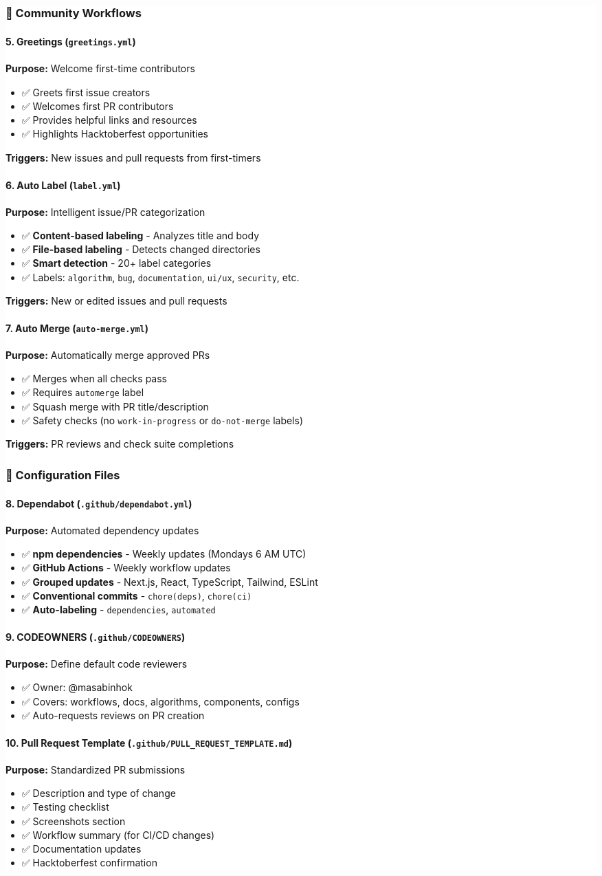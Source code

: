 ### 🤝 Community Workflows

#### 5. **Greetings** (`greetings.yml`)
**Purpose:** Welcome first-time contributors
- ✅ Greets first issue creators
- ✅ Welcomes first PR contributors
- ✅ Provides helpful links and resources
- ✅ Highlights Hacktoberfest opportunities

**Triggers:** New issues and pull requests from first-timers

#### 6. **Auto Label** (`label.yml`)
**Purpose:** Intelligent issue/PR categorization
- ✅ **Content-based labeling** - Analyzes title and body
- ✅ **File-based labeling** - Detects changed directories
- ✅ **Smart detection** - 20+ label categories
- ✅ Labels: `algorithm`, `bug`, `documentation`, `ui/ux`, `security`, etc.

**Triggers:** New or edited issues and pull requests

#### 7. **Auto Merge** (`auto-merge.yml`)
**Purpose:** Automatically merge approved PRs
- ✅ Merges when all checks pass
- ✅ Requires `automerge` label
- ✅ Squash merge with PR title/description
- ✅ Safety checks (no `work-in-progress` or `do-not-merge` labels)

**Triggers:** PR reviews and check suite completions

### 🔧 Configuration Files

#### 8. **Dependabot** (`.github/dependabot.yml`)
**Purpose:** Automated dependency updates
- ✅ **npm dependencies** - Weekly updates (Mondays 6 AM UTC)
- ✅ **GitHub Actions** - Weekly workflow updates
- ✅ **Grouped updates** - Next.js, React, TypeScript, Tailwind, ESLint
- ✅ **Conventional commits** - `chore(deps)`, `chore(ci)`
- ✅ **Auto-labeling** - `dependencies`, `automated`

#### 9. **CODEOWNERS** (`.github/CODEOWNERS`)
**Purpose:** Define default code reviewers
- ✅ Owner: @masabinhok
- ✅ Covers: workflows, docs, algorithms, components, configs
- ✅ Auto-requests reviews on PR creation

#### 10. **Pull Request Template** (`.github/PULL_REQUEST_TEMPLATE.md`)
**Purpose:** Standardized PR submissions
- ✅ Description and type of change
- ✅ Testing checklist
- ✅ Screenshots section
- ✅ Workflow summary (for CI/CD changes)
- ✅ Documentation updates
- ✅ Hacktoberfest confirmation
